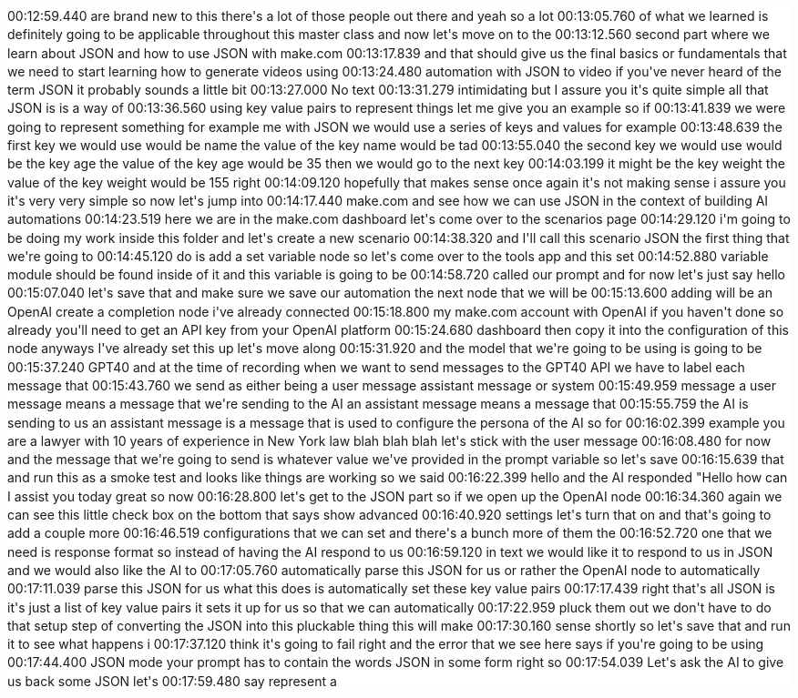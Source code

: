 00:12:59.440 are brand new to this there's a lot of those people out there and yeah so a lot
00:13:05.760 of what we learned is definitely going to be applicable throughout this master class and now let's move on to the
00:13:12.560 second part where we learn about JSON and how to use JSON with make.com
00:13:17.839 and that should give us the final basics or fundamentals that we need to start learning how to generate videos using
00:13:24.480 automation with JSON to video if you've never heard of the term JSON it probably sounds a little bit
00:13:27.000 No text
00:13:31.279 intimidating but I assure you it's quite simple all that JSON is is a way of
00:13:36.560 using key value pairs to represent things let me give you an example so if
00:13:41.839 we were going to represent something for example me with JSON we would use a series of keys and values for example
00:13:48.639 the first key we would use would be name the value of the key name would be tad
00:13:55.040 the second key we would use would be the key age the value of the key age would be 35 then we would go to the next key
00:14:03.199 it might be the key weight the value of the key weight would be 155 right
00:14:09.120 hopefully that makes sense once again it's not making sense i assure you it's very very simple so now let's jump into
00:14:17.440 make.com and see how we can use JSON in the context of building AI automations
00:14:23.519 here we are in the make.com dashboard let's come over to the scenarios page
00:14:29.120 i'm going to be doing my work inside this folder and let's create a new scenario
00:14:38.320 and I'll call this scenario JSON the first thing that we're going to
00:14:45.120 do is add a set variable node so let's come over to the tools app and this set
00:14:52.880 variable module should be found inside of it and this variable is going to be
00:14:58.720 called our prompt and for now let's just say hello
00:15:07.040 let's save that and make sure we save our automation the next node that we will be
00:15:13.600 adding will be an OpenAI create a completion node i've already connected
00:15:18.800 my make.com account with OpenAI if you haven't done so already you'll need to get an API key from your OpenAI platform
00:15:24.680 dashboard then copy it into the configuration of this node anyways I've already set this up let's move along
00:15:31.920 and the model that we're going to be using is going to be
00:15:37.240 GPT40 and at the time of recording when we want to send messages to the GPT40 API we have to label each message that
00:15:43.760 we send as either being a user message assistant message or system
00:15:49.959 message a user message means a message that we're sending to the AI an assistant message means a message that
00:15:55.759 the AI is sending to us an assistant message is a message that is used to configure the persona of the AI so for
00:16:02.399 example you are a lawyer with 10 years of experience in New York law blah blah blah let's stick with the user message
00:16:08.480 for now and the message that we're going to send is whatever value we've provided in the prompt variable so let's save
00:16:15.639 that and run this as a smoke test and looks like things are working so we said
00:16:22.399 hello and the AI responded "Hello how can I assist you today great so now
00:16:28.800 let's get to the JSON part so if we open up the OpenAI node
00:16:34.360 again we can see this little check box on the bottom that says show advanced
00:16:40.920 settings let's turn that on and that's going to add a couple more
00:16:46.519 configurations that we can set and there's a bunch more of them the
00:16:52.720 one that we need is response format so instead of having the AI respond to us
00:16:59.120 in text we would like it to respond to us in JSON and we would also like the AI to
00:17:05.760 automatically parse this JSON for us or rather the OpenAI node to automatically
00:17:11.039 parse this JSON for us what this does is automatically set these key value pairs
00:17:17.439 right that's all JSON is it's just a list of key value pairs it sets it up for us so that we can automatically
00:17:22.959 pluck them out we don't have to do that setup step of converting the JSON into this pluckable thing this will make
00:17:30.160 sense shortly so let's save that and run it to see what happens i
00:17:37.120 think it's going to fail right and the error that we see here says if you're going to be using
00:17:44.400 JSON mode your prompt has to contain the words JSON in some form right so
00:17:54.039 Let's ask the AI to give us back some JSON let's
00:17:59.480 say represent a